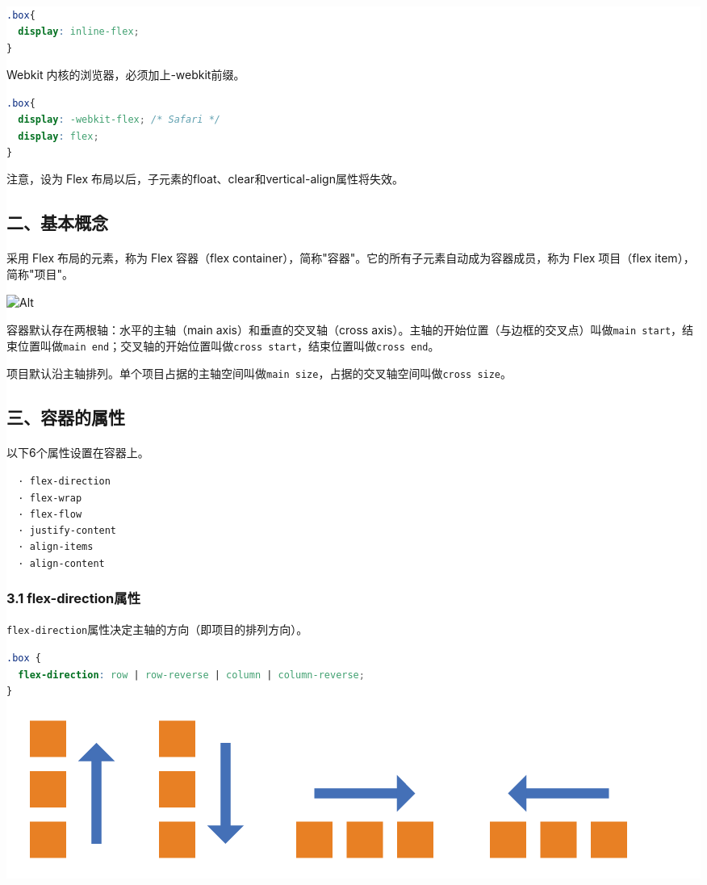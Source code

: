 ```css
.box{
  display: inline-flex;
}
```
Webkit 内核的浏览器，必须加上-webkit前缀。
```css
.box{
  display: -webkit-flex; /* Safari */
  display: flex;
}
```
注意，设为 Flex 布局以后，子元素的float、clear和vertical-align属性将失效。

## 二、基本概念
采用 Flex 布局的元素，称为 Flex 容器（flex container），简称"容器"。它的所有子元素自动成为容器成员，称为 Flex 项目（flex item），简称"项目"。

![Alt](http://www.ruanyifeng.com/blogimg/asset/2015/bg2015071004.png)

容器默认存在两根轴：水平的主轴（main axis）和垂直的交叉轴（cross axis）。主轴的开始位置（与边框的交叉点）叫做`main start`，结束位置叫做`main end`；交叉轴的开始位置叫做`cross start`，结束位置叫做`cross end`。

项目默认沿主轴排列。单个项目占据的主轴空间叫做`main size`，占据的交叉轴空间叫做`cross size`。

## 三、容器的属性
以下6个属性设置在容器上。

```mermaid
  · flex-direction
  · flex-wrap
  · flex-flow
  · justify-content
  · align-items
  · align-content
```
### 3.1 flex-direction属性
`flex-direction`属性决定主轴的方向（即项目的排列方向）。
```css
.box {
  flex-direction: row | row-reverse | column | column-reverse;
}
```
![Alt](https://github.com/quhongqiang/quhongqiang.github.io/blob/master/img/_posts/flex-direction.png?raw=true)
